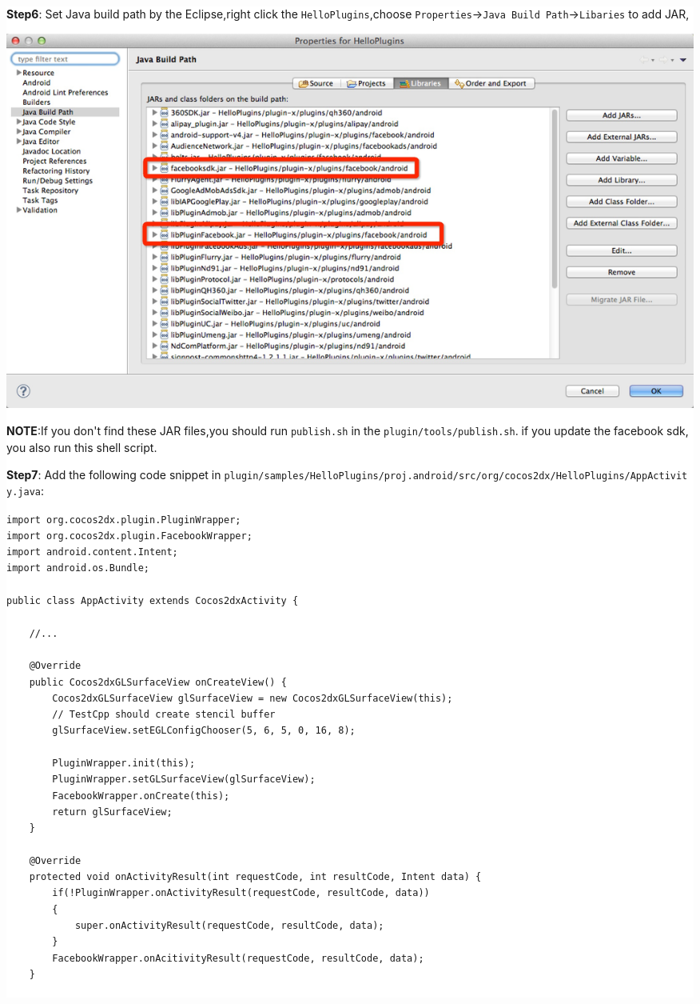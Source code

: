 **Step6**: Set Java build path by the Eclipse,right click the `HelloPlugins`,choose `Properties`->`Java Build Path`->`Libaries` to add JAR,

![](11/android_eclipse_add_lib.jpg)

**NOTE**:If you don't find these JAR files,you should run `publish.sh` in the `plugin/tools/publish.sh`. if you update the facebook sdk, you also run this shell script.

**Step7**: Add the following code snippet in `plugin/samples/HelloPlugins/proj.android/src/org/cocos2dx/HelloPlugins/AppActivity.java`:

```
import org.cocos2dx.plugin.PluginWrapper;
import org.cocos2dx.plugin.FacebookWrapper;
import android.content.Intent;
import android.os.Bundle;

public class AppActivity extends Cocos2dxActivity {

    //...

    @Override
    public Cocos2dxGLSurfaceView onCreateView() {
        Cocos2dxGLSurfaceView glSurfaceView = new Cocos2dxGLSurfaceView(this);
        // TestCpp should create stencil buffer
        glSurfaceView.setEGLConfigChooser(5, 6, 5, 0, 16, 8);
        
        PluginWrapper.init(this);
        PluginWrapper.setGLSurfaceView(glSurfaceView);
        FacebookWrapper.onCreate(this);
        return glSurfaceView;
    }
    
    @Override
    protected void onActivityResult(int requestCode, int resultCode, Intent data) {
        if(!PluginWrapper.onActivityResult(requestCode, resultCode, data))
        {
            super.onActivityResult(requestCode, resultCode, data);
        }
        FacebookWrapper.onAcitivityResult(requestCode, resultCode, data);
    }
    
```